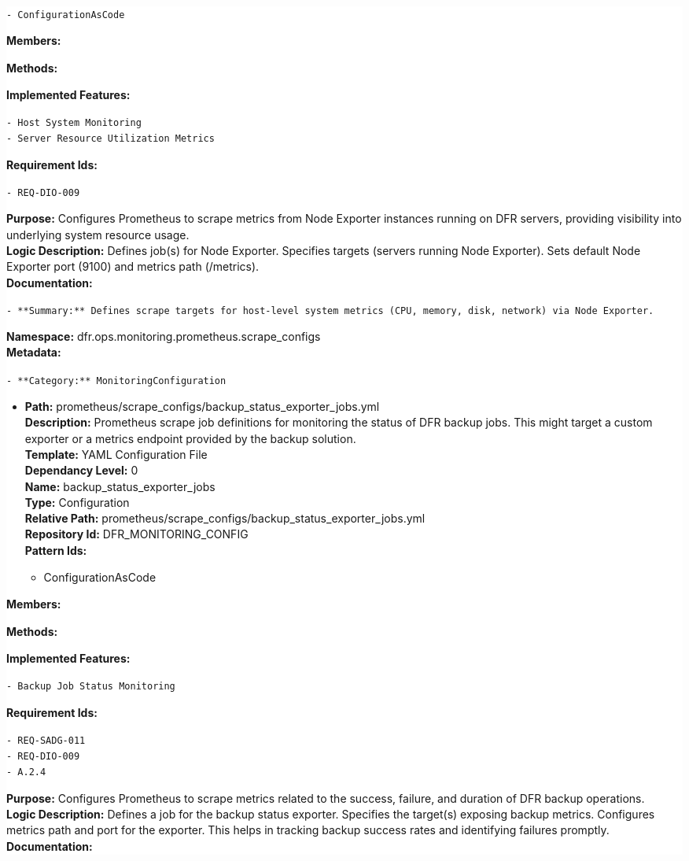    - ConfigurationAsCode
    
**Members:**
    
    
**Methods:**
    
    
**Implemented Features:**
    
    - Host System Monitoring
    - Server Resource Utilization Metrics
    
**Requirement Ids:**
    
    - REQ-DIO-009
    
**Purpose:** Configures Prometheus to scrape metrics from Node Exporter instances running on DFR servers, providing visibility into underlying system resource usage.  
**Logic Description:** Defines job(s) for Node Exporter. Specifies targets (servers running Node Exporter). Sets default Node Exporter port (9100) and metrics path (/metrics).  
**Documentation:**
    
    - **Summary:** Defines scrape targets for host-level system metrics (CPU, memory, disk, network) via Node Exporter.
    
**Namespace:** dfr.ops.monitoring.prometheus.scrape_configs  
**Metadata:**
    
    - **Category:** MonitoringConfiguration
    
- **Path:** prometheus/scrape_configs/backup_status_exporter_jobs.yml  
**Description:** Prometheus scrape job definitions for monitoring the status of DFR backup jobs. This might target a custom exporter or a metrics endpoint provided by the backup solution.  
**Template:** YAML Configuration File  
**Dependancy Level:** 0  
**Name:** backup_status_exporter_jobs  
**Type:** Configuration  
**Relative Path:** prometheus/scrape_configs/backup_status_exporter_jobs.yml  
**Repository Id:** DFR_MONITORING_CONFIG  
**Pattern Ids:**
    
    - ConfigurationAsCode
    
**Members:**
    
    
**Methods:**
    
    
**Implemented Features:**
    
    - Backup Job Status Monitoring
    
**Requirement Ids:**
    
    - REQ-SADG-011
    - REQ-DIO-009
    - A.2.4
    
**Purpose:** Configures Prometheus to scrape metrics related to the success, failure, and duration of DFR backup operations.  
**Logic Description:** Defines a job for the backup status exporter. Specifies the target(s) exposing backup metrics. Configures metrics path and port for the exporter. This helps in tracking backup success rates and identifying failures promptly.  
**Documentation:**
    